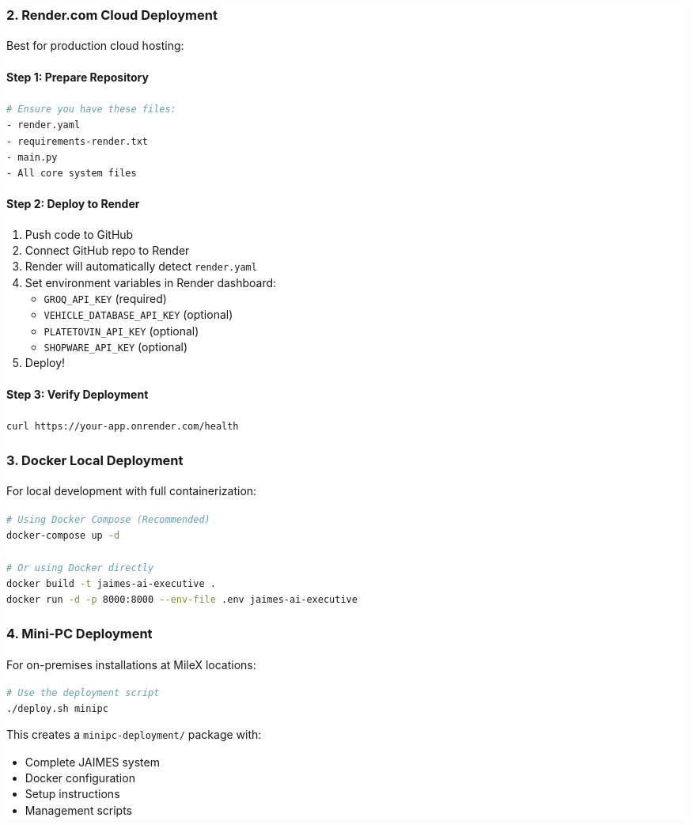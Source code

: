 ### 2. Render.com Cloud Deployment
Best for production cloud hosting:

#### Step 1: Prepare Repository
```bash
# Ensure you have these files:
- render.yaml
- requirements-render.txt
- main.py
- All core system files
```

#### Step 2: Deploy to Render
1. Push code to GitHub
2. Connect GitHub repo to Render
3. Render will automatically detect `render.yaml`
4. Set environment variables in Render dashboard:
   - `GROQ_API_KEY` (required)
   - `VEHICLE_DATABASE_API_KEY` (optional)
   - `PLATETOVIN_API_KEY` (optional)
   - `SHOPWARE_API_KEY` (optional)
5. Deploy!

#### Step 3: Verify Deployment
```bash
curl https://your-app.onrender.com/health
```

### 3. Docker Local Deployment
For local development with full containerization:

```bash
# Using Docker Compose (Recommended)
docker-compose up -d

# Or using Docker directly
docker build -t jaimes-ai-executive .
docker run -d -p 8000:8000 --env-file .env jaimes-ai-executive
```

### 4. Mini-PC Deployment
For on-premises installations at MileX locations:

```bash
# Use the deployment script
./deploy.sh minipc
```

This creates a `minipc-deployment/` package with:
- Complete JAIMES system
- Docker configuration
- Setup instructions
- Management scripts
